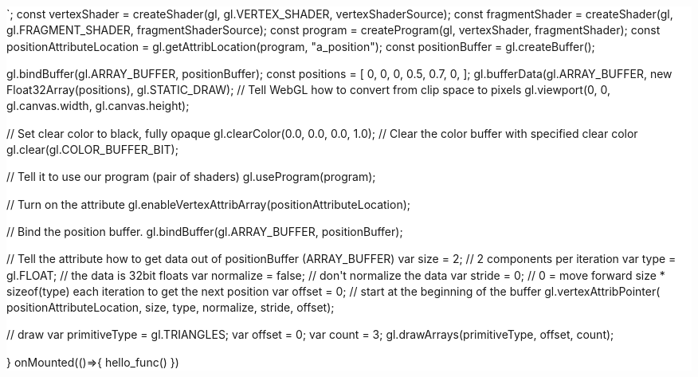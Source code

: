  `;
  const vertexShader = createShader(gl, gl.VERTEX_SHADER, vertexShaderSource);
  const fragmentShader = createShader(gl, gl.FRAGMENT_SHADER, fragmentShaderSource);
  const program = createProgram(gl, vertexShader, fragmentShader);
  const positionAttributeLocation = gl.getAttribLocation(program, "a_position");
  const positionBuffer = gl.createBuffer();

 gl.bindBuffer(gl.ARRAY_BUFFER, positionBuffer);
  const positions = [
   0, 0,
   0, 0.5,
   0.7, 0,
 ];
 gl.bufferData(gl.ARRAY_BUFFER, new Float32Array(positions), gl.STATIC_DRAW);
   // Tell WebGL how to convert from clip space to pixels
  gl.viewport(0, 0, gl.canvas.width, gl.canvas.height);

  // Set clear color to black, fully opaque
  gl.clearColor(0.0, 0.0, 0.0, 1.0);
  // Clear the color buffer with specified clear color
  gl.clear(gl.COLOR_BUFFER_BIT);

   // Tell it to use our program (pair of shaders)
  gl.useProgram(program);

  // Turn on the attribute
  gl.enableVertexAttribArray(positionAttributeLocation);

  // Bind the position buffer.
  gl.bindBuffer(gl.ARRAY_BUFFER, positionBuffer);

   // Tell the attribute how to get data out of positionBuffer (ARRAY_BUFFER)
  var size = 2;          // 2 components per iteration
  var type = gl.FLOAT;   // the data is 32bit floats
  var normalize = false; // don't normalize the data
  var stride = 0;        // 0 = move forward size * sizeof(type) each iteration to get the next position
  var offset = 0;        // start at the beginning of the buffer
  gl.vertexAttribPointer(
      positionAttributeLocation, size, type, normalize, stride, offset);

  // draw
  var primitiveType = gl.TRIANGLES;
  var offset = 0;
  var count = 3;
  gl.drawArrays(primitiveType, offset, count);

}
onMounted(()=>{
    hello_func()
})
</script>

<style  scoped>

 .canvas_hello {
  width:100%;
 }
</style>
